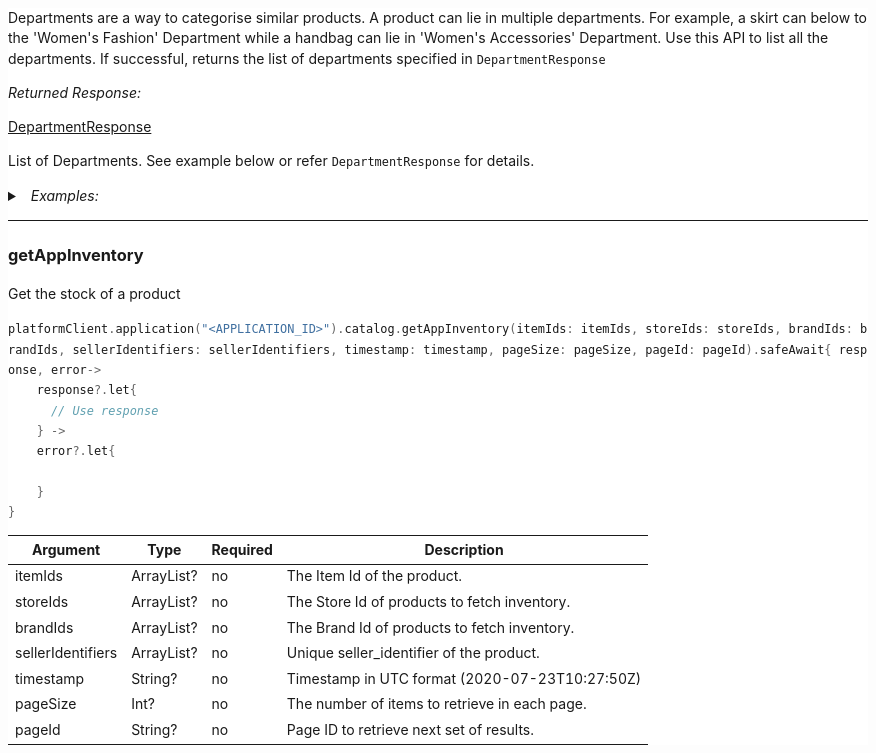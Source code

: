 




Departments are a way to categorise similar products. A product can lie in multiple departments. For example, a skirt can below to the 'Women's Fashion' Department while a handbag can lie in 'Women's Accessories' Department. Use this API to list all the departments. If successful, returns the list of departments specified in `DepartmentResponse`

*Returned Response:*




[DepartmentResponse](#DepartmentResponse)

List of Departments. See example below or refer `DepartmentResponse` for details.




<details><summary><i>&nbsp; Examples:</i></summary></details>









---


### getAppInventory
Get the stock of a product




```kotlin
platformClient.application("<APPLICATION_ID>").catalog.getAppInventory(itemIds: itemIds, storeIds: storeIds, brandIds: brandIds, sellerIdentifiers: sellerIdentifiers, timestamp: timestamp, pageSize: pageSize, pageId: pageId).safeAwait{ response, error->
    response?.let{
      // Use response
    } ->
    error?.let{
      
    } 
}
```





| Argument  |  Type  | Required | Description |
| --------- | -----  | -------- | ----------- | 
| itemIds | ArrayList<Int>? | no | The Item Id of the product. |   
| storeIds | ArrayList<Int>? | no | The Store Id of products to fetch inventory. |   
| brandIds | ArrayList<Int>? | no | The Brand Id of products to fetch inventory. |   
| sellerIdentifiers | ArrayList<String>? | no | Unique seller_identifier of the product. |   
| timestamp | String? | no | Timestamp in UTC format (2020-07-23T10:27:50Z) |   
| pageSize | Int? | no | The number of items to retrieve in each page. |   
| pageId | String? | no | Page ID to retrieve next set of results. |  
